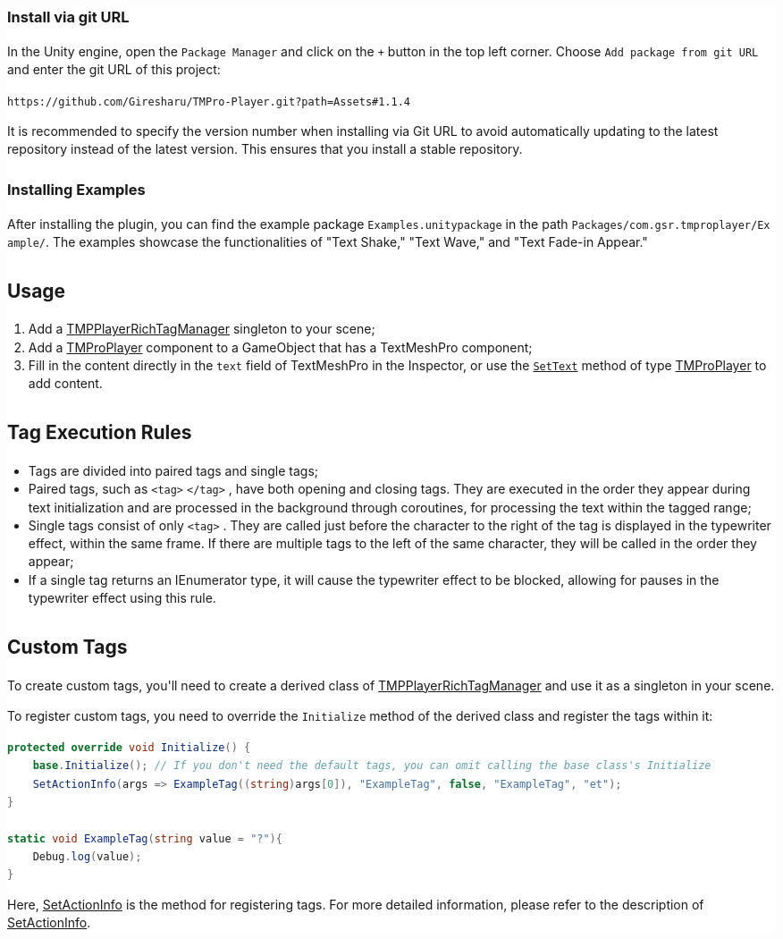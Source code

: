 ### Install via git URL

In the Unity engine, open the `Package Manager` and click on the `+` button in the top left corner. Choose `Add package from git URL` and enter the git URL of this project:

```shell
https://github.com/Giresharu/TMPro-Player.git?path=Assets#1.1.4
```
It is recommended to specify the version number when installing via Git URL to avoid automatically updating to the latest repository instead of the latest version. This ensures that you install a stable repository.

### Installing Examples

After installing the plugin, you can find the example package `Examples.unitypackage` in the path `Packages/com.gsr.tmproplayer/Example/`. The examples showcase the functionalities of "Text Shake," "Text Wave," and "Text Fade-in Appear."

Usage
---

1. Add a [TMPPlayerRichTagManager](#tmpplayerrichtagmanager-class) singleton to your scene;
2. Add a [TMProPlayer](#tmproplayer-class) component to a GameObject that has a TextMeshPro component;
3. Fill in the content directly in the `text` field of TextMeshPro in the Inspector, or use the [`SetText`](#settext) method of type [TMProPlayer](#tmproplayer-class) to add content.

Tag Execution Rules
---

* Tags are divided into paired tags and single tags;
* Paired tags, such as `<tag>` `</tag>` , have both opening and closing tags. They are executed in the order they appear during text initialization and are processed in the background through coroutines, for processing the text within the tagged range;
* Single tags consist of only `<tag>` . They are called just before the character to the right of the tag is displayed in the typewriter effect, within the same frame. If there are multiple tags to the left of the same character, they will be called in the order they appear;
* If a single tag returns an IEnumerator type, it will cause the typewriter effect to be blocked, allowing for pauses in the typewriter effect using this rule.

Custom Tags
---

To create custom tags, you'll need to create a derived class of [TMPPlayerRichTagManager](#tmpplayerrichtagmanager-class) and use it as a singleton in your scene.

To register custom tags, you need to override the `Initialize` method of the derived class and register the tags within it:

```cs
protected override void Initialize() {
    base.Initialize(); // If you don't need the default tags, you can omit calling the base class's Initialize
    SetActionInfo(args => ExampleTag((string)args[0]), "ExampleTag", false, "ExampleTag", "et");
}

static void ExampleTag(string value = "?"){
    Debug.log(value);
}
```
Here, [SetActionInfo](#setactioninfo) is the method for registering tags. For more detailed information, please refer to the description of [SetActionInfo](#setactioninfo).
